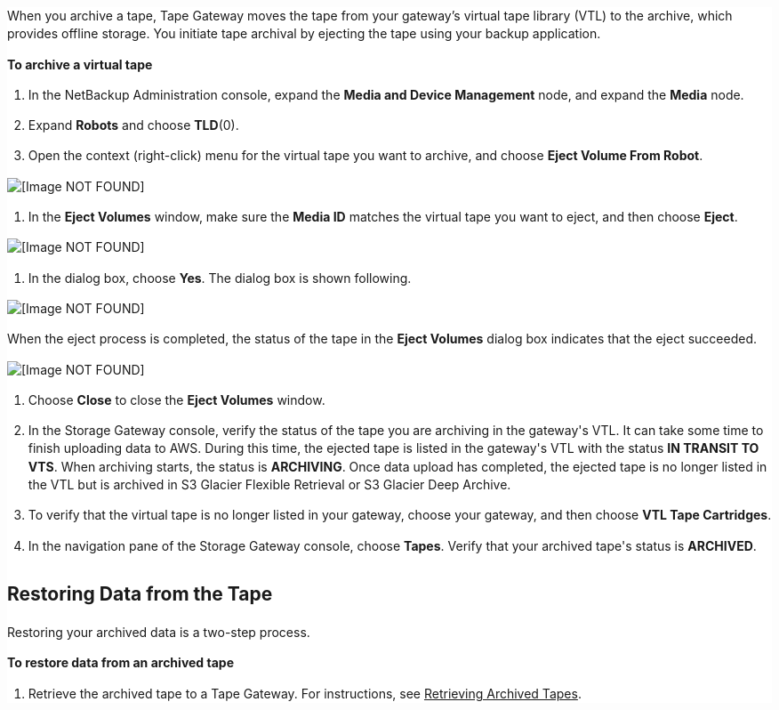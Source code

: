 When you archive a tape, Tape Gateway moves the tape from your gateway’s virtual tape library \(VTL\) to the archive, which provides offline storage\. You initiate tape archival by ejecting the tape using your backup application\.   

**To archive a virtual tape**

1. In the NetBackup Administration console, expand the **Media and Device Management** node, and expand the **Media** node\.

1. Expand **Robots** and choose **TLD**\(0\)\. 

1. Open the context \(right\-click\) menu for the virtual tape you want to archive, and choose **Eject Volume From Robot**\.

      
![\[Image NOT FOUND\]](http://docs.aws.amazon.com/storagegateway/latest/tgw/images/NetBackupEjectVolume-vtl.png)

1. In the **Eject Volumes** window, make sure the **Media ID** matches the virtual tape you want to eject, and then choose **Eject**\.

      
![\[Image NOT FOUND\]](http://docs.aws.amazon.com/storagegateway/latest/tgw/images/NetBackupEjectedTape-vtl.png)

1. In the dialog box, choose **Yes**\. The dialog box is shown following\.

      
![\[Image NOT FOUND\]](http://docs.aws.amazon.com/storagegateway/latest/tgw/images/NetBackupRemoveEjectedMedia-vtl.png)

   When the eject process is completed, the status of the tape in the **Eject Volumes** dialog box indicates that the eject succeeded\. 

      
![\[Image NOT FOUND\]](http://docs.aws.amazon.com/storagegateway/latest/tgw/images/NetBackupEjectSuccess-vtl.png)

1. Choose **Close** to close the **Eject Volumes** window\.

1. In the Storage Gateway console, verify the status of the tape you are archiving in the gateway's VTL\. It can take some time to finish uploading data to AWS\. During this time, the ejected tape is listed in the gateway's VTL with the status **IN TRANSIT TO VTS**\. When archiving starts, the status is **ARCHIVING**\. Once data upload has completed, the ejected tape is no longer listed in the VTL but is archived in S3 Glacier Flexible Retrieval or S3 Glacier Deep Archive\.

1. To verify that the virtual tape is no longer listed in your gateway, choose your gateway, and then choose **VTL Tape Cartridges**\. 

1. In the navigation pane of the Storage Gateway console, choose **Tapes**\. Verify that your archived tape's status is **ARCHIVED**\.

## Restoring Data from the Tape<a name="restore-data-vtl"></a>

Restoring your archived data is a two\-step process\.

**To restore data from an archived tape**

1. Retrieve the archived tape to a Tape Gateway\. For instructions, see [Retrieving Archived Tapes](retrieving-archived-tapes-vtl.md)\.
